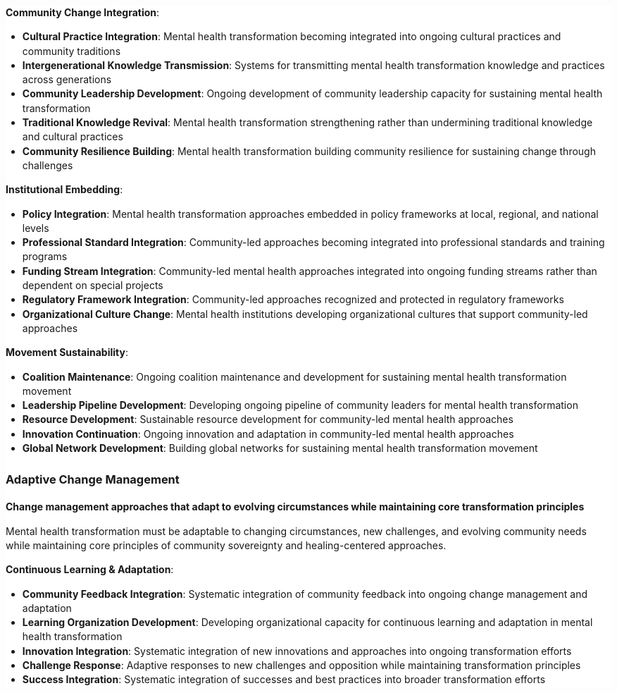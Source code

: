 **Community Change Integration**:
- **Cultural Practice Integration**: Mental health transformation becoming integrated into ongoing cultural practices and community traditions
- **Intergenerational Knowledge Transmission**: Systems for transmitting mental health transformation knowledge and practices across generations
- **Community Leadership Development**: Ongoing development of community leadership capacity for sustaining mental health transformation
- **Traditional Knowledge Revival**: Mental health transformation strengthening rather than undermining traditional knowledge and cultural practices
- **Community Resilience Building**: Mental health transformation building community resilience for sustaining change through challenges

**Institutional Embedding**:
- **Policy Integration**: Mental health transformation approaches embedded in policy frameworks at local, regional, and national levels
- **Professional Standard Integration**: Community-led approaches becoming integrated into professional standards and training programs
- **Funding Stream Integration**: Community-led mental health approaches integrated into ongoing funding streams rather than dependent on special projects
- **Regulatory Framework Integration**: Community-led approaches recognized and protected in regulatory frameworks
- **Organizational Culture Change**: Mental health institutions developing organizational cultures that support community-led approaches

**Movement Sustainability**:
- **Coalition Maintenance**: Ongoing coalition maintenance and development for sustaining mental health transformation movement
- **Leadership Pipeline Development**: Developing ongoing pipeline of community leaders for mental health transformation
- **Resource Development**: Sustainable resource development for community-led mental health approaches
- **Innovation Continuation**: Ongoing innovation and adaptation in community-led mental health approaches
- **Global Network Development**: Building global networks for sustaining mental health transformation movement

### Adaptive Change Management

**Change management approaches that adapt to evolving circumstances while maintaining core transformation principles**

Mental health transformation must be adaptable to changing circumstances, new challenges, and evolving community needs while maintaining core principles of community sovereignty and healing-centered approaches.

**Continuous Learning & Adaptation**:
- **Community Feedback Integration**: Systematic integration of community feedback into ongoing change management and adaptation
- **Learning Organization Development**: Developing organizational capacity for continuous learning and adaptation in mental health transformation
- **Innovation Integration**: Systematic integration of new innovations and approaches into ongoing transformation efforts
- **Challenge Response**: Adaptive responses to new challenges and opposition while maintaining transformation principles
- **Success Integration**: Systematic integration of successes and best practices into broader transformation efforts
